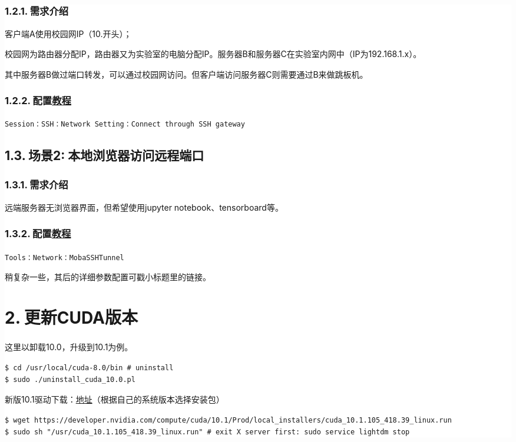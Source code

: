 <a id="toc_anchor" name="#121-需求介绍"></a>

### 1.2.1. 需求介绍

客户端A使用校园网IP（10.开头）；

校园网为路由器分配IP，路由器又为实验室的电脑分配IP。服务器B和服务器C在实验室内网中（IP为192.168.1.x）。

其中服务器B做过端口转发，可以通过校园网访问。但客户端访问服务器C则需要通过B来做跳板机。

<a id="toc_anchor" name="#122-配置[教程](https://blog.csdn.net/xuyuqingfeng953/article/details/96180642)"></a>

### 1.2.2. 配置[教程](https://blog.csdn.net/xuyuqingfeng953/article/details/96180642)

```
Session：SSH：Network Setting：Connect through SSH gateway
```

<a id="toc_anchor" name="#13-场景2:本地浏览器访问远程端口"></a>

## 1.3. 场景2: 本地浏览器访问远程端口

<a id="toc_anchor" name="#131-需求介绍"></a>

### 1.3.1. 需求介绍
远端服务器无浏览器界面，但希望使用jupyter notebook、tensorboard等。

<a id="toc_anchor" name="#132-配置[教程](http://m.blog.sina.com.cn/s/blog_e11ac5850102xurp.html)"></a>

### 1.3.2. 配置[教程](http://m.blog.sina.com.cn/s/blog_e11ac5850102xurp.html)

```
Tools：Network：MobaSSHTunnel
```
稍复杂一些，其后的详细参数配置可戳小标题里的链接。

<a id="toc_anchor" name="#2-更新CUDA版本"></a>

# 2. 更新CUDA版本

这里以卸载10.0，升级到10.1为例。

```shell
$ cd /usr/local/cuda-8.0/bin # uninstall
$ sudo ./uninstall_cuda_10.0.pl
```

新版10.1驱动下载：[地址](https://developer.nvidia.com/cuda-10.1-download-archive-base)（根据自己的系统版本选择安装包）

```shell
$ wget https://developer.nvidia.com/compute/cuda/10.1/Prod/local_installers/cuda_10.1.105_418.39_linux.run
$ sudo sh "/usr/cuda_10.1.105_418.39_linux.run" # exit X server first: sudo service lightdm stop
```
